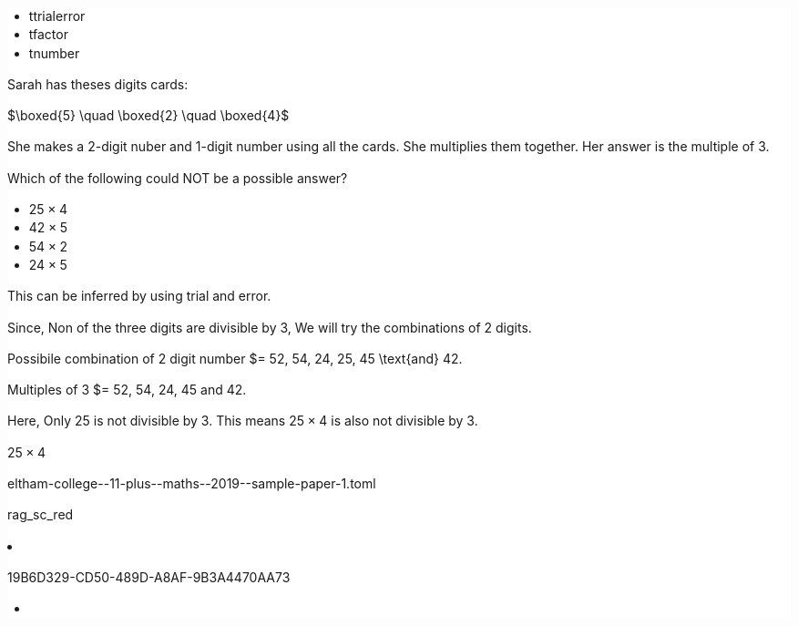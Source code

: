 <div class='topics'>
<ul>
<li>
ttrialerror
</li>
<li>
tfactor
</li>
<li>
tnumber
</li>
</ul>
</div>
<div class='question question'>

Sarah has theses digits cards:

$\boxed{5} \quad \boxed{2} \quad \boxed{4}$

She makes a $2$-digit nuber and $1$-digit number using all the cards.
She multiplies them together.
Her answer is the multiple of $3$.

Which of the following could NOT be a possible answer?

-  $25 \times 4$
-  $42 \times 5$
-  $54 \times 2$
-  $24 \times 5$

</div>
<div class='workings'>
<div class='working'>

This can be inferred by using trial and error.

Since, Non of the three digits are divisible by $3$, We will try the combinations of 2 digits.

Possibile combination of 2 digit number $= 52, 54, 24, 25, 45 \text{and} 42.

Multiples of 3 $= 52, 54, 24, 45 and 42.

Here, Only 25 is not divisible by 3. This means $25 \times 4$ is also not divisible by 3.

</div>
</div>
<div class='answers'>
<div class='answer'>

$25 \times 4$

</div>
</div>

<div class='papername'>
<p>eltham-college--11-plus--maths--2019--sample-paper-1.toml</p>
</div>
<div class='rag'>
<p>rag_sc_red</p>
</div>
</div>
</li>
<li>
<div class='question_envelope rag_up_notstarted question'>
<div class='uuid'>
<p>19B6D329-CD50-489D-A8AF-9B3A4470AA73</p>
</div>
<div class='topics'>
<ul>
<li>